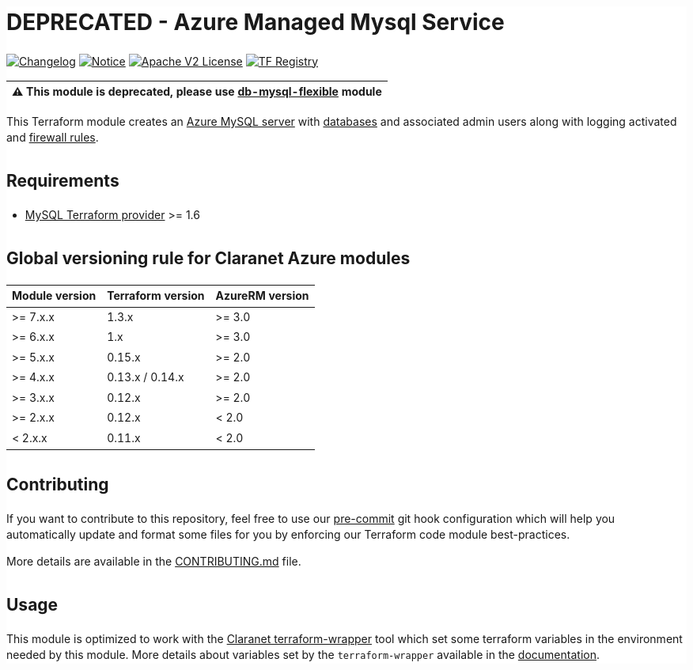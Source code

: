 # DEPRECATED - Azure Managed Mysql Service
[![Changelog](https://img.shields.io/badge/changelog-release-green.svg)](CHANGELOG.md) [![Notice](https://img.shields.io/badge/notice-copyright-yellow.svg)](NOTICE) [![Apache V2 License](https://img.shields.io/badge/license-Apache%20V2-orange.svg)](LICENSE) [![TF Registry](https://img.shields.io/badge/terraform-registry-blue.svg)](https://registry.terraform.io/modules/claranet/db-mysql/azurerm/)

| ⚠ This module is deprecated, please use [db-mysql-flexible](https://registry.terraform.io/modules/claranet/db-mysql-flexible/azurerm/) module |
|--|

This Terraform module creates an [Azure MySQL server](https://www.terraform.io/docs/providers/azurerm/r/mysql_server.html)
with [databases](https://www.terraform.io/docs/providers/azurerm/r/mysql_database.html)  and associated admin users along with logging activated and
[firewall rules](https://www.terraform.io/docs/providers/azurerm/r/mysql_firewall_rule.html).

## Requirements

* [MySQL Terraform provider](https://www.terraform.io/docs/providers/mysql/) >= 1.6


## Global versioning rule for Claranet Azure modules

| Module version | Terraform version | AzureRM version |
| -------------- | ----------------- | --------------- |
| >= 7.x.x       | 1.3.x             | >= 3.0          |
| >= 6.x.x       | 1.x               | >= 3.0          |
| >= 5.x.x       | 0.15.x            | >= 2.0          |
| >= 4.x.x       | 0.13.x / 0.14.x   | >= 2.0          |
| >= 3.x.x       | 0.12.x            | >= 2.0          |
| >= 2.x.x       | 0.12.x            | < 2.0           |
| <  2.x.x       | 0.11.x            | < 2.0           |

## Contributing

If you want to contribute to this repository, feel free to use our [pre-commit](https://pre-commit.com/) git hook configuration
which will help you automatically update and format some files for you by enforcing our Terraform code module best-practices.

More details are available in the [CONTRIBUTING.md](./CONTRIBUTING.md#pull-request-process) file.

## Usage

This module is optimized to work with the [Claranet terraform-wrapper](https://github.com/claranet/terraform-wrapper) tool
which set some terraform variables in the environment needed by this module.
More details about variables set by the `terraform-wrapper` available in the [documentation](https://github.com/claranet/terraform-wrapper#environment).
